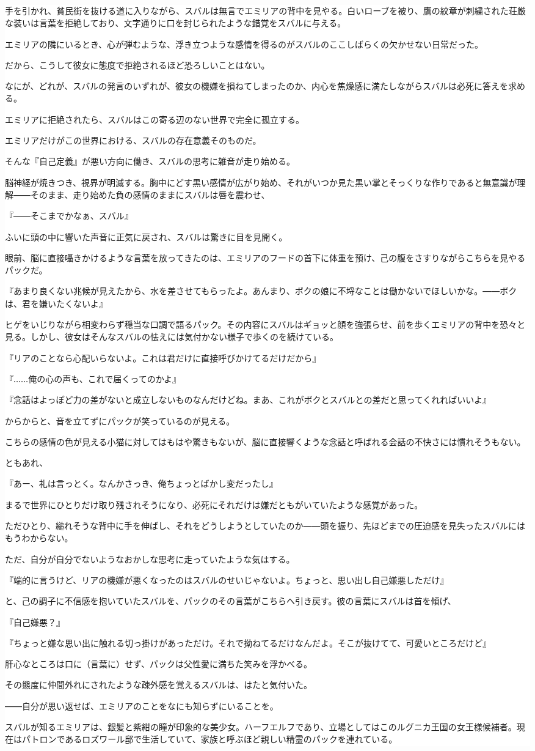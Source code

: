 手を引かれ、貧民街を抜ける道に入りながら、スバルは無言でエミリアの背中を見やる。白いローブを被り、鷹の紋章が刺繍された荘厳な装いは言葉を拒絶しており、文字通りに口を封じられたような錯覚をスバルに与える。

エミリアの隣にいるとき、心が弾むような、浮き立つような感情を得るのがスバルのここしばらくの欠かせない日常だった。

だから、こうして彼女に態度で拒絶されるほど恐ろしいことはない。

なにが、どれが、スバルの発言のいずれが、彼女の機嫌を損ねてしまったのか、内心を焦燥感に満たしながらスバルは必死に答えを求める。

エミリアに拒絶されたら、スバルはこの寄る辺のない世界で完全に孤立する。

エミリアだけがこの世界における、スバルの存在意義そのものだ。

そんな『自己定義』が悪い方向に働き、スバルの思考に雑音が走り始める。

脳神経が焼きつき、視界が明滅する。胸中にどす黒い感情が広がり始め、それがいつか見た黒い掌とそっくりな作りであると無意識が理解――そのまま、走り始めた負の感情のままにスバルは唇を震わせ、

『――そこまでかなぁ、スバル』

ふいに頭の中に響いた声音に正気に戻され、スバルは驚きに目を見開く。

眼前、脳に直接囁きかけるような言葉を放ってきたのは、エミリアのフードの首下に体重を預け、己の腹をさすりながらこちらを見やるパックだ。

『あまり良くない兆候が見えたから、水を差させてもらったよ。あんまり、ボクの娘に不埒なことは働かないでほしいかな。――ボクは、君を嫌いたくないよ』

ヒゲをいじりながら相変わらず穏当な口調で語るパック。その内容にスバルはギョッと顔を強張らせ、前を歩くエミリアの背中を恐々と見る。しかし、彼女はそんなスバルの怯えには気付かない様子で歩くのを続けている。

『リアのことなら心配いらないよ。これは君だけに直接呼びかけてるだけだから』

『……俺の心の声も、これで届くってのかよ』

『念話はよっぽど力の差がないと成立しないものなんだけどね。まあ、これがボクとスバルとの差だと思ってくれればいいよ』

からからと、音を立てずにパックが笑っているのが見える。

こちらの感情の色が見える小猫に対してはもはや驚きもないが、脳に直接響くような念話と呼ばれる会話の不快さには慣れそうもない。

ともあれ、

『あー、礼は言っとく。なんかさっき、俺ちょっとばかし変だったし』

まるで世界にひとりだけ取り残されそうになり、必死にそれだけは嫌だともがいていたような感覚があった。

ただひとり、縋れそうな背中に手を伸ばし、それをどうしようとしていたのか――頭を振り、先ほどまでの圧迫感を見失ったスバルにはもうわからない。

ただ、自分が自分でないようなおかしな思考に走っていたような気はする。

『端的に言うけど、リアの機嫌が悪くなったのはスバルのせいじゃないよ。ちょっと、思い出し自己嫌悪しただけ』

と、己の調子に不信感を抱いていたスバルを、パックのその言葉がこちらへ引き戻す。彼の言葉にスバルは首を傾げ、

『自己嫌悪？』

『ちょっと嫌な思い出に触れる切っ掛けがあっただけ。それで拗ねてるだけなんだよ。そこが抜けてて、可愛いところだけど』

肝心なところは口に（言葉に）せず、パックは父性愛に満ちた笑みを浮かべる。

その態度に仲間外れにされたような疎外感を覚えるスバルは、はたと気付いた。

――自分が思い返せば、エミリアのことをなにも知らずにいることを。

スバルが知るエミリアは、銀髪と紫紺の瞳が印象的な美少女。ハーフエルフであり、立場としてはこのルグニカ王国の女王様候補者。現在はパトロンであるロズワール邸で生活していて、家族と呼ぶほど親しい精霊のパックを連れている。
